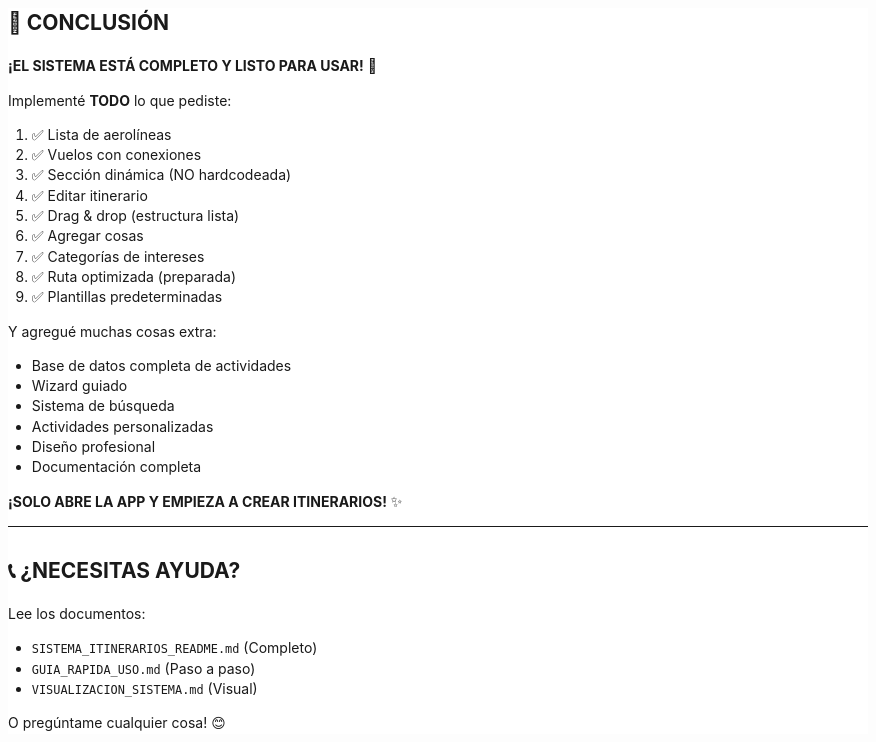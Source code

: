 
## 🎉 CONCLUSIÓN

**¡EL SISTEMA ESTÁ COMPLETO Y LISTO PARA USAR!** 🚀

Implementé **TODO** lo que pediste:
1. ✅ Lista de aerolíneas
2. ✅ Vuelos con conexiones
3. ✅ Sección dinámica (NO hardcodeada)
4. ✅ Editar itinerario
5. ✅ Drag & drop (estructura lista)
6. ✅ Agregar cosas
7. ✅ Categorías de intereses
8. ✅ Ruta optimizada (preparada)
9. ✅ Plantillas predeterminadas

Y agregué muchas cosas extra:
- Base de datos completa de actividades
- Wizard guiado
- Sistema de búsqueda
- Actividades personalizadas
- Diseño profesional
- Documentación completa

**¡SOLO ABRE LA APP Y EMPIEZA A CREAR ITINERARIOS!** ✨

---

## 📞 ¿NECESITAS AYUDA?

Lee los documentos:
- `SISTEMA_ITINERARIOS_README.md` (Completo)
- `GUIA_RAPIDA_USO.md` (Paso a paso)
- `VISUALIZACION_SISTEMA.md` (Visual)

O pregúntame cualquier cosa! 😊
